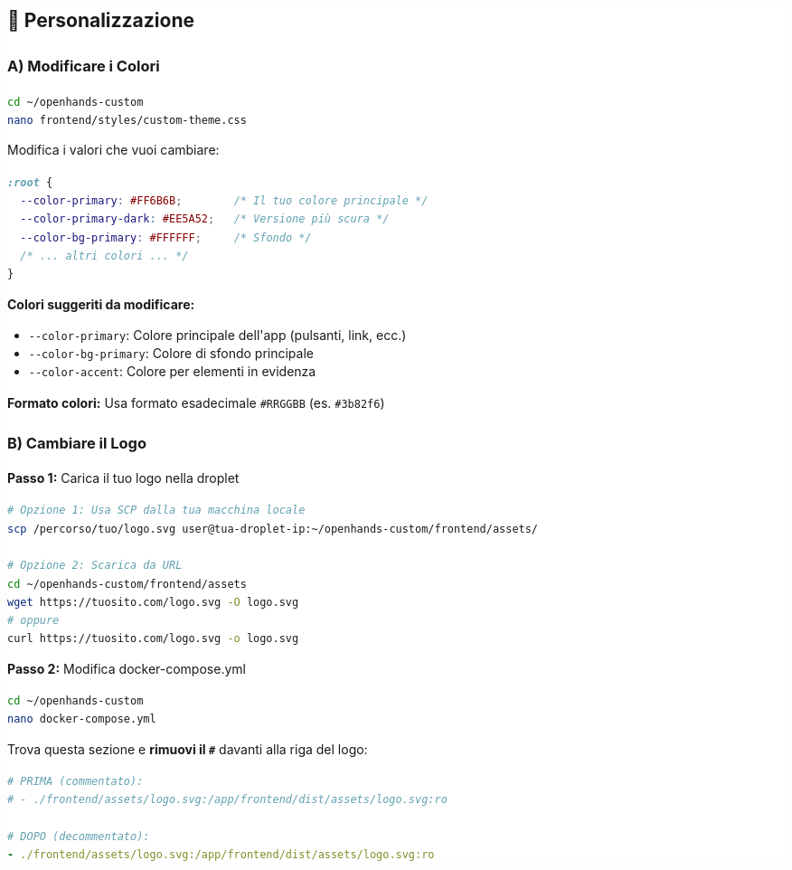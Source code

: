 ## 🎨 Personalizzazione

### A) Modificare i Colori

```bash
cd ~/openhands-custom
nano frontend/styles/custom-theme.css
```

Modifica i valori che vuoi cambiare:

```css
:root {
  --color-primary: #FF6B6B;        /* Il tuo colore principale */
  --color-primary-dark: #EE5A52;   /* Versione più scura */
  --color-bg-primary: #FFFFFF;     /* Sfondo */
  /* ... altri colori ... */
}
```

**Colori suggeriti da modificare:**
- `--color-primary`: Colore principale dell'app (pulsanti, link, ecc.)
- `--color-bg-primary`: Colore di sfondo principale
- `--color-accent`: Colore per elementi in evidenza

**Formato colori:** Usa formato esadecimale `#RRGGBB` (es. `#3b82f6`)

### B) Cambiare il Logo

**Passo 1:** Carica il tuo logo nella droplet

```bash
# Opzione 1: Usa SCP dalla tua macchina locale
scp /percorso/tuo/logo.svg user@tua-droplet-ip:~/openhands-custom/frontend/assets/

# Opzione 2: Scarica da URL
cd ~/openhands-custom/frontend/assets
wget https://tuosito.com/logo.svg -O logo.svg
# oppure
curl https://tuosito.com/logo.svg -o logo.svg
```

**Passo 2:** Modifica docker-compose.yml

```bash
cd ~/openhands-custom
nano docker-compose.yml
```

Trova questa sezione e **rimuovi il `#`** davanti alla riga del logo:

```yaml
# PRIMA (commentato):
# - ./frontend/assets/logo.svg:/app/frontend/dist/assets/logo.svg:ro

# DOPO (decommentato):
- ./frontend/assets/logo.svg:/app/frontend/dist/assets/logo.svg:ro
```
